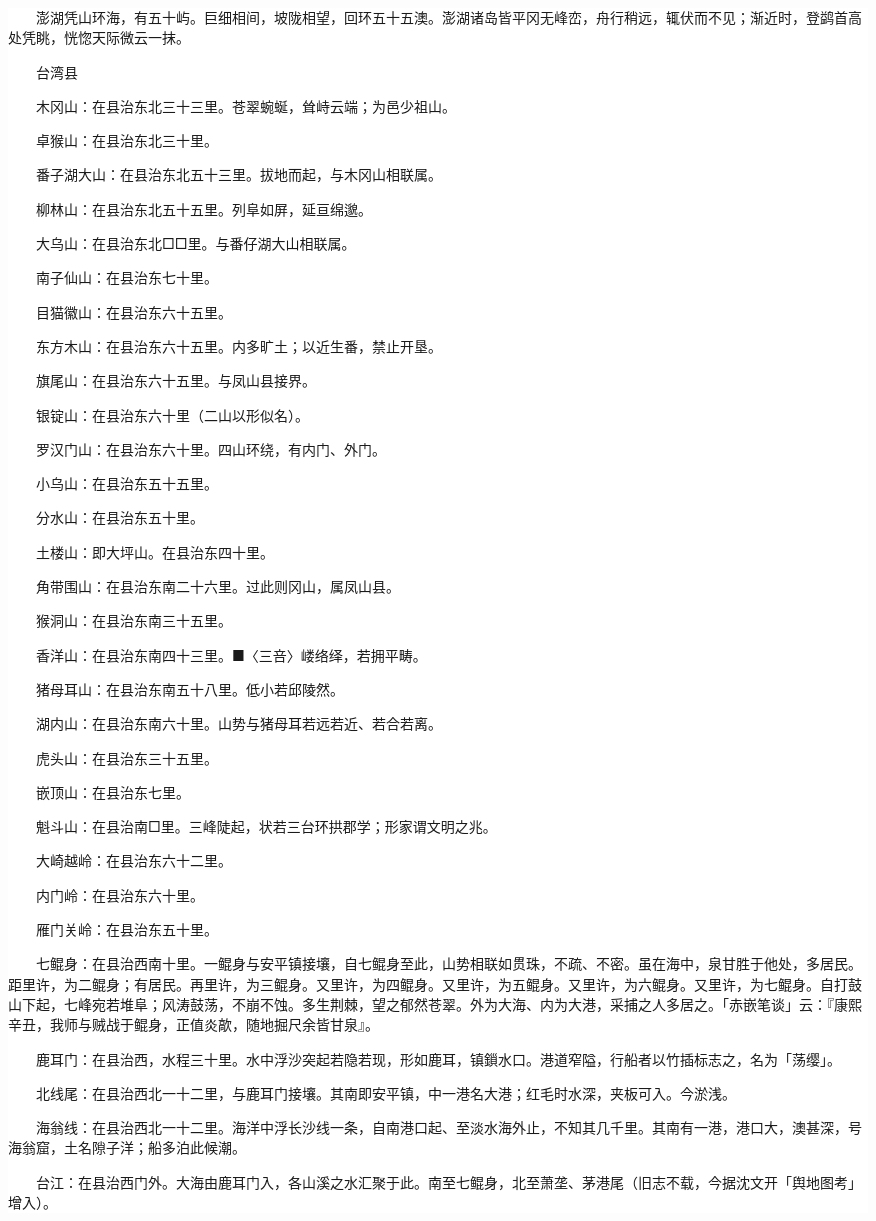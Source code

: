 　　澎湖凭山环海，有五十屿。巨细相间，坡陇相望，回环五十五澳。澎湖诸岛皆平冈无峰峦，舟行稍远，辄伏而不见；渐近时，登鹢首高处凭眺，恍惚天际微云一抹。

　　台湾县

　　木冈山：在县治东北三十三里。苍翠蜿蜒，耸峙云端；为邑少祖山。

　　卓猴山：在县治东北三十里。

　　番子湖大山：在县治东北五十三里。拔地而起，与木冈山相联属。

　　柳林山：在县治东北五十五里。列阜如屏，延亘绵邈。

　　大乌山：在县治东北□□里。与番仔湖大山相联属。

　　南子仙山：在县治东七十里。

　　目猫徽山：在县治东六十五里。

　　东方木山：在县治东六十五里。内多旷土；以近生番，禁止开垦。

　　旗尾山：在县治东六十五里。与凤山县接界。

　　银锭山：在县治东六十里（二山以形似名）。

　　罗汉门山：在县治东六十里。四山环绕，有内门、外门。

　　小乌山：在县治东五十五里。

　　分水山：在县治东五十里。

　　土楼山：即大坪山。在县治东四十里。

　　角带围山：在县治东南二十六里。过此则冈山，属凤山县。

　　猴洞山：在县治东南三十五里。

　　香洋山：在县治东南四十三里。■〈三咅〉嵝络绎，若拥平畴。

　　猪母耳山：在县治东南五十八里。低小若邱陵然。

　　湖内山：在县治东南六十里。山势与猪母耳若远若近、若合若离。

　　虎头山：在县治东三十五里。

　　嵌顶山：在县治东七里。

　　魁斗山：在县治南□里。三峰陡起，状若三台环拱郡学；形家谓文明之兆。

　　大崎越岭：在县治东六十二里。

　　内门岭：在县治东六十里。

　　雁门关岭：在县治东五十里。

　　七鲲身：在县治西南十里。一鲲身与安平镇接壤，自七鲲身至此，山势相联如贯珠，不疏、不密。虽在海中，泉甘胜于他处，多居民。距里许，为二鲲身；有居民。再里许，为三鲲身。又里许，为四鲲身。又里许，为五鲲身。又里许，为六鲲身。又里许，为七鲲身。自打鼓山下起，七峰宛若堆阜；风涛鼓荡，不崩不蚀。多生荆棘，望之郁然苍翠。外为大海、内为大港，采捕之人多居之。「赤嵌笔谈」云：『康熙辛丑，我师与贼战于鲲身，正值炎歊，随地掘尺余皆甘泉』。

　　鹿耳门：在县治西，水程三十里。水中浮沙突起若隐若现，形如鹿耳，镇鎻水口。港道窄隘，行船者以竹插标志之，名为「荡缨」。

　　北线尾：在县治西北一十二里，与鹿耳门接壤。其南即安平镇，中一港名大港；红毛时水深，夹板可入。今淤浅。

　　海翁线：在县治西北一十二里。海洋中浮长沙线一条，自南港口起、至淡水海外止，不知其几千里。其南有一港，港口大，澳甚深，号海翁窟，土名隙子洋；船多泊此候潮。

　　台江：在县治西门外。大海由鹿耳门入，各山溪之水汇聚于此。南至七鲲身，北至萧垄、茅港尾（旧志不载，今据沈文开「舆地图考」增入）。
